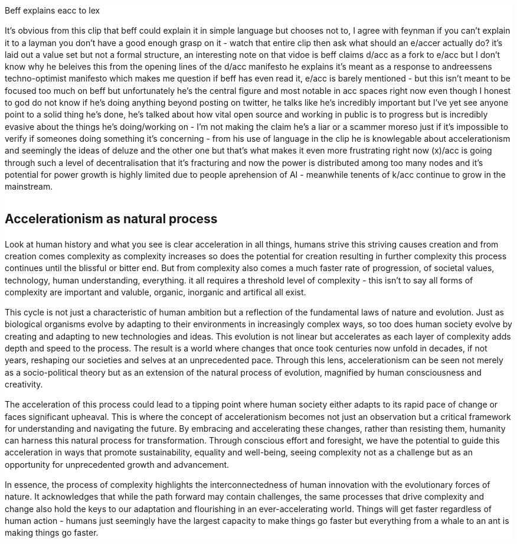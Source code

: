 Beff explains eacc to lex

It’s obvious from this clip that beff could explain it in simple language but chooses not to, I agree with feynman if you can’t explain it to a layman you don’t have a good enough grasp on it - watch that entire clip then ask what should an e/accer actually do? it’s laid out a value set but not a formal structure, an interesting note on that vidoe is beff claims d/acc as a fork to e/acc but I don’t know why he beleives this from the opening lines of the d/acc manifesto he explains it’s meant as a response to andreessens techno-optimist manifesto which makes me question if beff has even read it, e/acc is barely mentioned - but this isn’t meant to be focused too much on beff but unfortunately he’s the central figure and most notable in acc spaces right now even though I honest to god do not know if he’s doing anything beyond posting on twitter, he talks like he’s incredibly important but I’ve yet see anyone point to a solid thing he’s done, he’s talked about how vital open source and working in public is to progress but is incredibly evasive about the things he’s doing/working on - I’m not making the claim he’s a liar or a scammer moreso just if it’s impossible to verify if someones doing something it’s concerning - from his use of language in the clip he is knowlegable about accelerationism and seemingly the ideas of deluze and the other one but that’s what makes it even more frustrating right now (x)/acc is going through such a level of decentralisation that it’s fracturing and now the power is distributed among too many nodes and it’s potential for power growth is highly limited due to people aprehension of AI - meanwhile tenents of k/acc continue to grow in the mainstream.

## Accelerationism as natural process

Look at human history and what you see is clear acceleration in all things, humans strive this striving causes creation and from creation comes complexity as complexity increases so does the potential for creation resulting in further complexity this process continues until the blissful or bitter end. But from complexity also comes a much faster rate of progression, of societal values, technology, human understanding, everything. it all requires a threshold level of complexity - this isn’t to say all forms of complexity are important and valuble, organic, inorganic and artifical all exist.

This cycle is not just a characteristic of human ambition but a reflection of the fundamental laws of nature and evolution. Just as biological organisms evolve by adapting to their environments in increasingly complex ways, so too does human society evolve by creating and adapting to new technologies and ideas. This evolution is not linear but accelerates as each layer of complexity adds depth and speed to the process. The result is a world where changes that once took centuries now unfold in decades, if not years, reshaping our societies and selves at an unprecedented pace. Through this lens, accelerationism can be seen not merely as a socio-political theory but as an extension of the natural process of evolution, magnified by human consciousness and creativity.

The acceleration of this process could lead to a tipping point where human society either adapts to its rapid pace of change or faces significant upheaval. This is where the concept of accelerationism becomes not just an observation but a critical framework for understanding and navigating the future. By embracing and accelerating these changes, rather than resisting them, humanity can harness this natural process for transformation. Through conscious effort and foresight, we have the potential to guide this acceleration in ways that promote sustainability, equality and well-being, seeing complexity not as a challenge but as an opportunity for unprecedented growth and advancement.

In essence, the process of complexity highlights the interconnectedness of human innovation with the evolutionary forces of nature. It acknowledges that while the path forward may contain challenges, the same processes that drive complexity and change also hold the keys to our adaptation and flourishing in an ever-accelerating world. Things will get faster regardless of human action - humans just seemingly have the largest capacity to make things go faster but everything from a whale to an ant is making things go faster.
